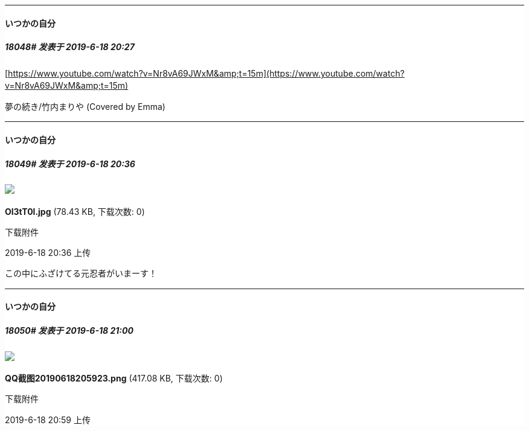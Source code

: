 -----

####  いつかの自分  
##### 18048#       发表于 2019-6-18 20:27



[https://www.youtube.com/watch?v=Nr8vA69JWxM&amp;t=15m](https://www.youtube.com/watch?v=Nr8vA69JWxM&amp;t=15m)

夢の続き/竹内まりや (Covered by Emma)







-----

####  いつかの自分  
##### 18049#       发表于 2019-6-18 20:36




<img src="https://img.saraba1st.com/forum/201906/18/203609cr0ozeawho4g4nc4.jpg" referrerpolicy="no-referrer">


<strong>Ol3tT0l.jpg</strong> (78.43 KB, 下载次数: 0)

下载附件

2019-6-18 20:36 上传






この中にふざけてる元忍者がいまーす！







-----

####  いつかの自分  
##### 18050#       发表于 2019-6-18 21:00




<img src="https://img.saraba1st.com/forum/201906/18/205946nzns5iwbqwn44spr.png" referrerpolicy="no-referrer">


<strong>QQ截图20190618205923.png</strong> (417.08 KB, 下载次数: 0)

下载附件

2019-6-18 20:59 上传



